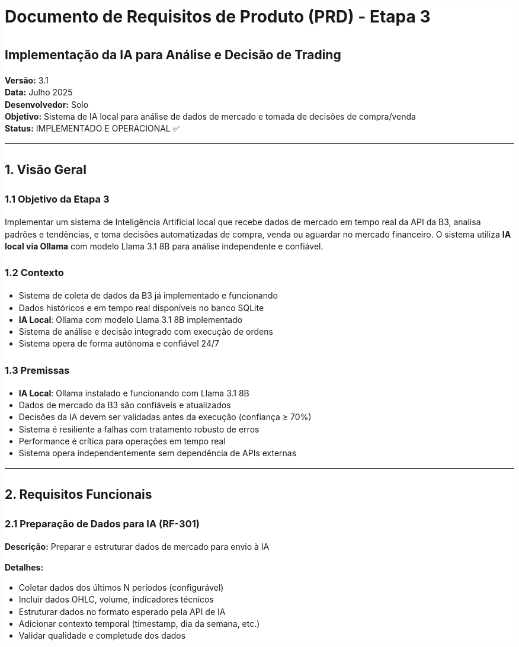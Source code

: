 # Documento de Requisitos de Produto (PRD) - Etapa 3
## Implementação da IA para Análise e Decisão de Trading

**Versão:** 3.1  
**Data:** Julho 2025  
**Desenvolvedor:** Solo  
**Objetivo:** Sistema de IA local para análise de dados de mercado e tomada de decisões de compra/venda  
**Status:** IMPLEMENTADO E OPERACIONAL ✅

---

## 1. Visão Geral

### 1.1 Objetivo da Etapa 3
Implementar um sistema de Inteligência Artificial local que recebe dados de mercado em tempo real da API da B3, analisa padrões e tendências, e toma decisões automatizadas de compra, venda ou aguardar no mercado financeiro. O sistema utiliza **IA local via Ollama** com modelo Llama 3.1 8B para análise independente e confiável.

### 1.2 Contexto
- Sistema de coleta de dados da B3 já implementado e funcionando
- Dados históricos e em tempo real disponíveis no banco SQLite
- **IA Local**: Ollama com modelo Llama 3.1 8B implementado
- Sistema de análise e decisão integrado com execução de ordens
- Sistema opera de forma autônoma e confiável 24/7

### 1.3 Premissas
- **IA Local**: Ollama instalado e funcionando com Llama 3.1 8B
- Dados de mercado da B3 são confiáveis e atualizados
- Decisões da IA devem ser validadas antes da execução (confiança ≥ 70%)
- Sistema é resiliente a falhas com tratamento robusto de erros
- Performance é crítica para operações em tempo real
- Sistema opera independentemente sem dependência de APIs externas

---

## 2. Requisitos Funcionais

### 2.1 Preparação de Dados para IA (RF-301)
**Descrição:** Preparar e estruturar dados de mercado para envio à IA

**Detalhes:**
- Coletar dados dos últimos N períodos (configurável)
- Incluir dados OHLC, volume, indicadores técnicos
- Estruturar dados no formato esperado pela API de IA
- Adicionar contexto temporal (timestamp, dia da semana, etc.)
- Validar qualidade e completude dos dados

